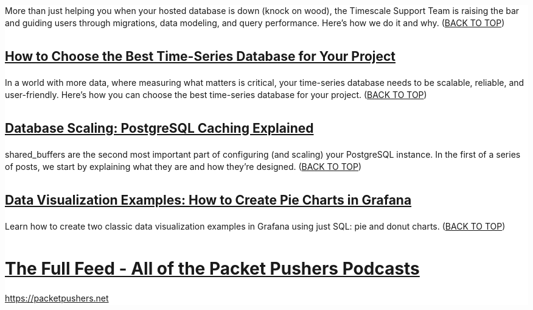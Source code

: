 
More than just helping you when your hosted database is down (knock on wood), the Timescale Support Team is raising the bar and guiding users through migrations, data modeling, and query performance. Here’s how we do it and why.
 ([BACK TO TOP](#toc_22d7c54db16f0c9d87d2a86125a7c24f))


<a name="cf76f3bc9a56ceaf8ffb28880cdd9c0f" />

## [How to Choose the Best Time-Series Database for Your Project](https://www.timescale.com/blog/how-to-choose-best-time-series-database/)


In a world with more data, where measuring what matters is critical, your time-series database needs to be scalable, reliable, and user-friendly. Here’s how you can choose the best time-series database for your project.
 ([BACK TO TOP](#toc_cf76f3bc9a56ceaf8ffb28880cdd9c0f))


<a name="62cd0e6d6b8e1e48ec634e5874a49963" />

## [Database Scaling: PostgreSQL Caching Explained](https://www.timescale.com/blog/database-scaling-postgresql-caching-explained/)


shared_buffers are the second most important part of configuring (and scaling) your PostgreSQL instance. In the first of a series of posts, we start by explaining what they are and how they’re designed.
 ([BACK TO TOP](#toc_62cd0e6d6b8e1e48ec634e5874a49963))


<a name="98f7cd969585759b1c9f27715c48201d" />

## [Data Visualization Examples: How to Create Pie Charts in Grafana](https://www.timescale.com/blog/data-visualization-examples-how-to-create-pie-charts-in-grafana/)


Learn how to create two classic data visualization examples in Grafana using just SQL: pie and donut charts.
 ([BACK TO TOP](#toc_98f7cd969585759b1c9f27715c48201d))



<a name="408248d16a6406ec9a3f6c12fdef70f5" />

# [The Full Feed - All of the Packet Pushers Podcasts](https://packetpushers.net)

https://packetpushers.net



<a name="f775b8fa1748c2d0bb9bf639a2239fd5" />
